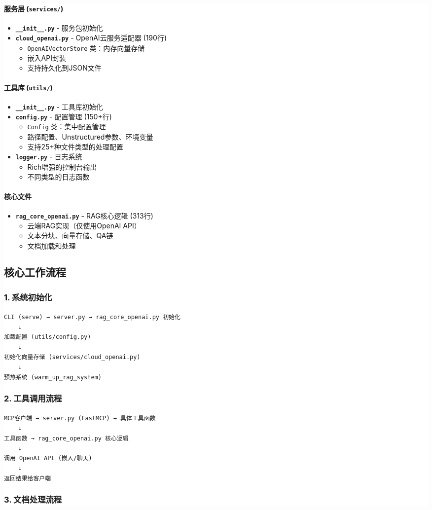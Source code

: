 #### 服务层 (`services/`)

- **`__init__.py`** - 服务包初始化
- **`cloud_openai.py`** - OpenAI云服务适配器 (190行)
  - `OpenAIVectorStore` 类：内存向量存储
  - 嵌入API封装
  - 支持持久化到JSON文件

#### 工具库 (`utils/`)

- **`__init__.py`** - 工具库初始化
- **`config.py`** - 配置管理 (150+行)
  - `Config` 类：集中配置管理
  - 路径配置、Unstructured参数、环境变量
  - 支持25+种文件类型的处理配置
- **`logger.py`** - 日志系统
  - Rich增强的控制台输出
  - 不同类型的日志函数

#### 核心文件

- **`rag_core_openai.py`** - RAG核心逻辑 (313行)
  - 云端RAG实现（仅使用OpenAI API）
  - 文本分块、向量存储、QA链
  - 文档加载和处理

## 核心工作流程

### 1. 系统初始化

```
CLI (serve) → server.py → rag_core_openai.py 初始化
    ↓
加载配置 (utils/config.py)
    ↓
初始化向量存储 (services/cloud_openai.py)
    ↓
预热系统 (warm_up_rag_system)
```

### 2. 工具调用流程

```
MCP客户端 → server.py (FastMCP) → 具体工具函数
    ↓
工具函数 → rag_core_openai.py 核心逻辑
    ↓
调用 OpenAI API (嵌入/聊天)
    ↓
返回结果给客户端
```

### 3. 文档处理流程

